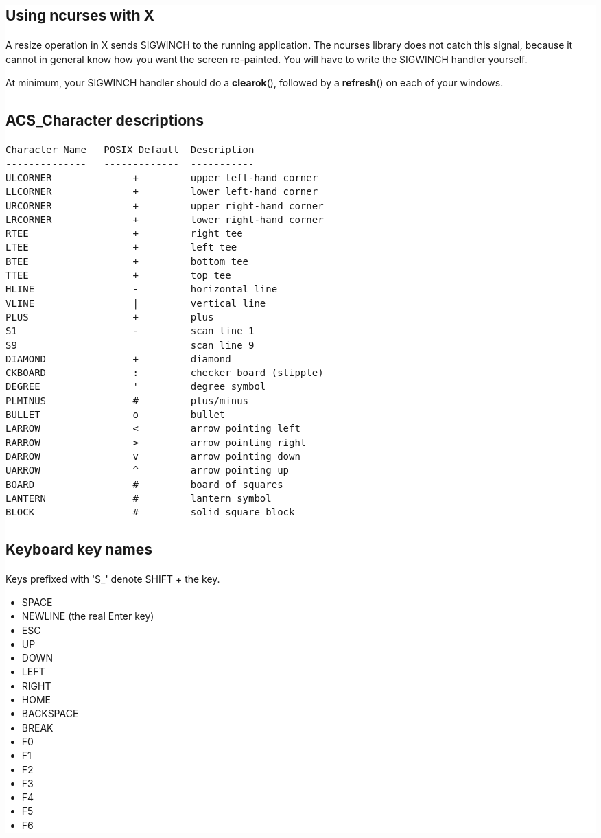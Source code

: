 Using ncurses with X
--------------------

A resize operation in X sends SIGWINCH to the running application. The ncurses library does not catch this signal, because it cannot in general know how you want the screen re-painted. You will have to write the SIGWINCH handler yourself.

At minimum, your SIGWINCH handler should do a **clearok**(), followed by a **refresh**() on each of your windows.


ACS_Character descriptions
--------------------------

<pre>
Character Name   POSIX Default  Description
--------------   -------------  -----------
ULCORNER              +         upper left-hand corner
LLCORNER              +         lower left-hand corner
URCORNER              +         upper right-hand corner
LRCORNER              +         lower right-hand corner
RTEE                  +         right tee
LTEE                  +         left tee
BTEE                  +         bottom tee
TTEE                  +         top tee
HLINE                 -         horizontal line
VLINE                 |         vertical line
PLUS                  +         plus
S1                    -         scan line 1
S9                    _         scan line 9
DIAMOND               +         diamond
CKBOARD               :         checker board (stipple)
DEGREE                '         degree symbol
PLMINUS               #         plus/minus
BULLET                o         bullet
LARROW                <         arrow pointing left
RARROW                >         arrow pointing right
DARROW                v         arrow pointing down
UARROW                ^         arrow pointing up
BOARD                 #         board of squares
LANTERN               #         lantern symbol
BLOCK                 #         solid square block
</pre>


Keyboard key names
------------------

Keys prefixed with 'S_' denote SHIFT + the key.

* SPACE
* NEWLINE (the real Enter key)
* ESC
* UP
* DOWN
* LEFT
* RIGHT
* HOME
* BACKSPACE
* BREAK
* F0
* F1
* F2
* F3
* F4
* F5
* F6